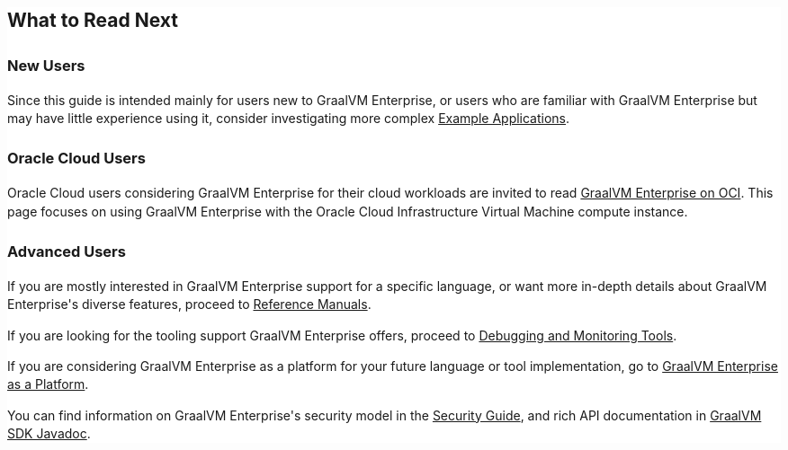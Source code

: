 ## What to Read Next

### New Users
Since this guide is intended mainly for users new to GraalVM Enterprise, or users
who are familiar with GraalVM Enterprise but may have little experience using it, consider investigating more complex [Example Applications](../../examples/examples.md).

### Oracle Cloud Users
Oracle Cloud users considering GraalVM Enterprise for their cloud workloads are
invited to read [GraalVM Enterprise on OCI](oci/compute-instances.md).
This page focuses on using GraalVM Enterprise with the Oracle Cloud Infrastructure Virtual Machine compute instance.

### Advanced Users
If you are mostly interested in GraalVM Enterprise support for a specific language, or want more in-depth details about GraalVM Enterprise's diverse features, proceed to [Reference Manuals](../../reference-manual/reference-manuals.md).

If you are looking for the tooling support GraalVM Enterprise offers, proceed to [Debugging and Monitoring Tools](../../tools/tools.md).

If you are considering GraalVM Enterprise as a platform for your future language or tool implementation, go to [GraalVM Enterprise as a Platform](../../../truffle/docs/README.md).

You can find information on GraalVM Enterprise's security model in the [Security Guide](/security-guide/), and rich API documentation in [GraalVM SDK Javadoc](https://docs.oracle.com/en/graalvm/enterprise/21/sdk/index.html).
